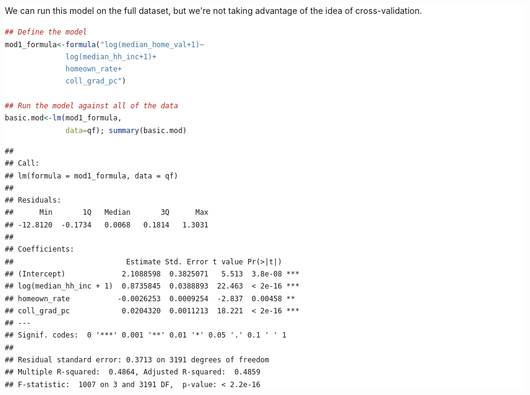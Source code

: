 We can run this model on the full dataset, but we're not taking advantage of the idea of cross-validation.

``` r
## Define the model
mod1_formula<-formula("log(median_home_val+1)~
              log(median_hh_inc+1)+
              homeown_rate+
              coll_grad_pc")
           
## Run the model against all of the data
basic.mod<-lm(mod1_formula,
              data=qf); summary(basic.mod)
```

    ## 
    ## Call:
    ## lm(formula = mod1_formula, data = qf)
    ## 
    ## Residuals:
    ##      Min       1Q   Median       3Q      Max 
    ## -12.8120  -0.1734   0.0068   0.1814   1.3031 
    ## 
    ## Coefficients:
    ##                          Estimate Std. Error t value Pr(>|t|)    
    ## (Intercept)             2.1088598  0.3825071   5.513  3.8e-08 ***
    ## log(median_hh_inc + 1)  0.8735845  0.0388893  22.463  < 2e-16 ***
    ## homeown_rate           -0.0026253  0.0009254  -2.837  0.00458 ** 
    ## coll_grad_pc            0.0204320  0.0011213  18.221  < 2e-16 ***
    ## ---
    ## Signif. codes:  0 '***' 0.001 '**' 0.01 '*' 0.05 '.' 0.1 ' ' 1
    ## 
    ## Residual standard error: 0.3713 on 3191 degrees of freedom
    ## Multiple R-squared:  0.4864, Adjusted R-squared:  0.4859 
    ## F-statistic:  1007 on 3 and 3191 DF,  p-value: < 2.2e-16
